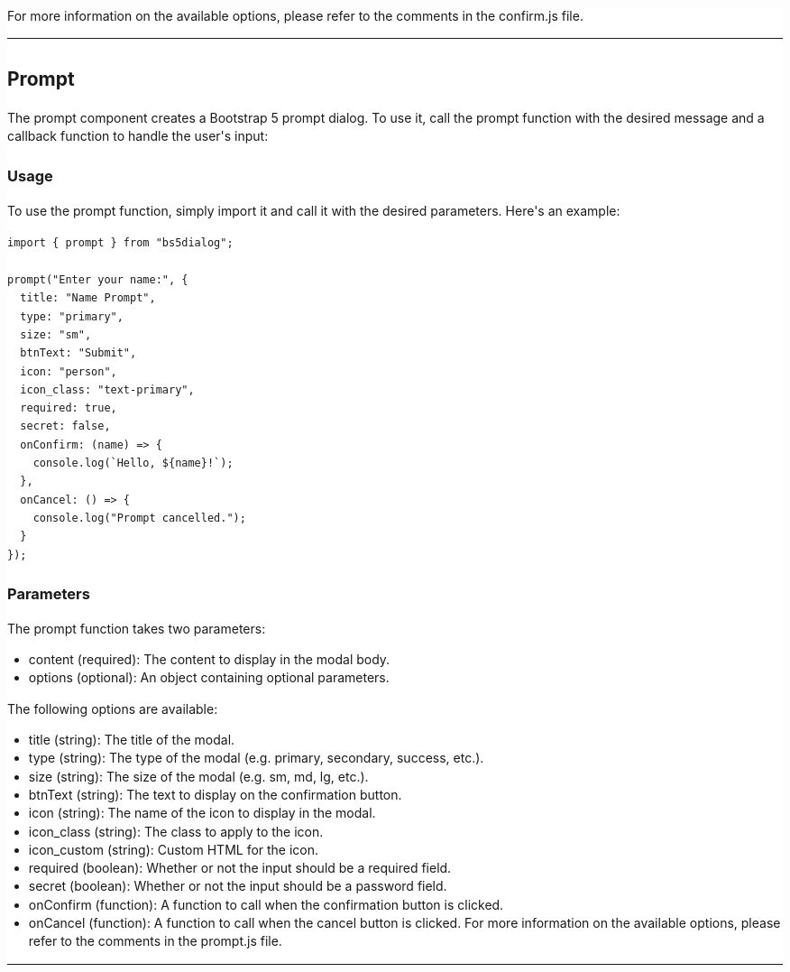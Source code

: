 For more information on the available options, please refer to the comments in the confirm.js file.

--- 

## Prompt

The prompt component creates a Bootstrap 5 prompt dialog. To use it, call the prompt function with the desired message and a callback function to handle the user's input:

### Usage

To use the prompt function, simply import it and call it with the desired parameters. Here's an example:
```
import { prompt } from "bs5dialog";

prompt("Enter your name:", {
  title: "Name Prompt",
  type: "primary",
  size: "sm",
  btnText: "Submit",
  icon: "person",
  icon_class: "text-primary",
  required: true,
  secret: false,
  onConfirm: (name) => {
    console.log(`Hello, ${name}!`);
  },
  onCancel: () => {
    console.log("Prompt cancelled.");
  }
});
```

### Parameters

The prompt function takes two parameters:

- content (required): The content to display in the modal body.
- options (optional): An object containing optional parameters.

The following options are available:

- title (string): The title of the modal.
- type (string): The type of the modal (e.g. primary, secondary, success, etc.).
- size (string): The size of the modal (e.g. sm, md, lg, etc.).
- btnText (string): The text to display on the confirmation button.
- icon (string): The name of the icon to display in the modal.
- icon_class (string): The class to apply to the icon.
- icon_custom (string): Custom HTML for the icon.
- required (boolean): Whether or not the input should be a required field.
- secret (boolean): Whether or not the input should be a password field.
- onConfirm (function): A function to call when the confirmation button is clicked.
- onCancel (function): A function to call when the cancel button is clicked.
For more information on the available options, please refer to the comments in the prompt.js file.

---